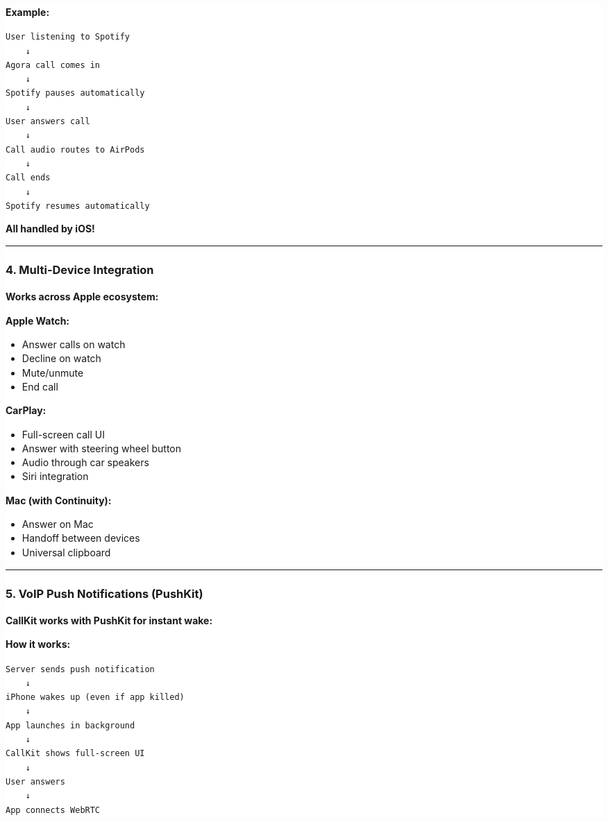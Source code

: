 **Example:**
```
User listening to Spotify
    ↓
Agora call comes in
    ↓
Spotify pauses automatically
    ↓
User answers call
    ↓
Call audio routes to AirPods
    ↓
Call ends
    ↓
Spotify resumes automatically
```

**All handled by iOS!**

---

### 4. **Multi-Device Integration**

**Works across Apple ecosystem:**

**Apple Watch:**
- Answer calls on watch
- Decline on watch
- Mute/unmute
- End call

**CarPlay:**
- Full-screen call UI
- Answer with steering wheel button
- Audio through car speakers
- Siri integration

**Mac (with Continuity):**
- Answer on Mac
- Handoff between devices
- Universal clipboard

---

### 5. **VoIP Push Notifications (PushKit)**

**CallKit works with PushKit for instant wake:**

**How it works:**
```
Server sends push notification
    ↓
iPhone wakes up (even if app killed)
    ↓
App launches in background
    ↓
CallKit shows full-screen UI
    ↓
User answers
    ↓
App connects WebRTC
```
